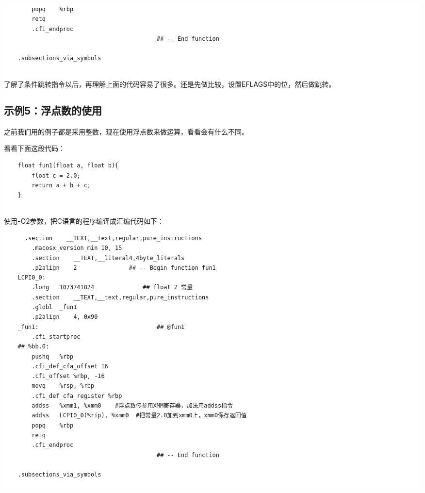 ```
        popq    %rbp
        retq
        .cfi_endproc
                                            ## -- End function
    
    .subsections_via_symbols
    

```

了解了条件跳转指令以后，再理解上面的代码容易了很多。还是先做比较，设置EFLAGS中的位，然后做跳转。

## 示例5：浮点数的使用

之前我们用的例子都是采用整数，现在使用浮点数来做运算，看看会有什么不同。

看看下面这段代码：

```
    float fun1(float a, float b){
        float c = 2.0;
        return a + b + c;
    }
    

```

使用-O2参数，把C语言的程序编译成汇编代码如下：

```
      .section    __TEXT,__text,regular,pure_instructions
        .macosx_version_min 10, 15
        .section    __TEXT,__literal4,4byte_literals
        .p2align    2               ## -- Begin function fun1
    LCPI0_0:
        .long   1073741824              ## float 2 常量
        .section    __TEXT,__text,regular,pure_instructions
        .globl  _fun1
        .p2align    4, 0x90
    _fun1:                                  ## @fun1
        .cfi_startproc
    ## %bb.0:
        pushq   %rbp
        .cfi_def_cfa_offset 16
        .cfi_offset %rbp, -16
        movq    %rsp, %rbp
        .cfi_def_cfa_register %rbp
        addss   %xmm1, %xmm0    #浮点数传参用XMM寄存器，加法用addss指令
        addss   LCPI0_0(%rip), %xmm0  #把常量2.0加到xmm0上，xmm0保存返回值
        popq    %rbp
        retq
        .cfi_endproc
                                            ## -- End function
    
    .subsections_via_symbols
    

```
